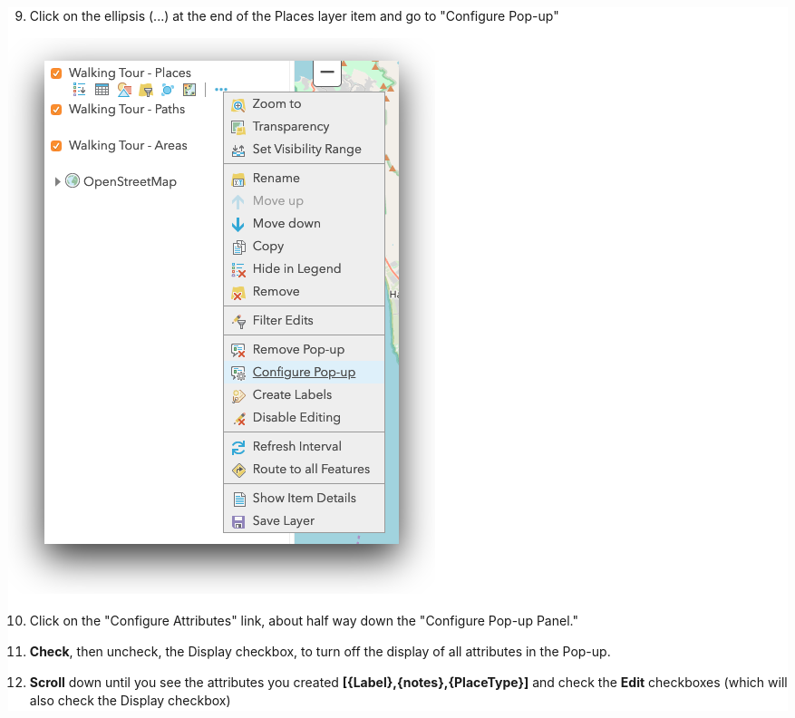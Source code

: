 9. Click on the ellipsis (...) at the end of the Places layer item and go to "Configure Pop-up"

![Change basemap](./images/configmenu.png)

10.  Click on the "Configure Attributes" link, about half way down the "Configure Pop-up Panel."  

11. **Check**, then uncheck, the Display checkbox, to turn off the display of all attributes in the Pop-up.

12. **Scroll** down until you see the attributes you created **[{Label},{notes},{PlaceType}]** and check the **Edit** checkboxes (which will also check the Display checkbox)
